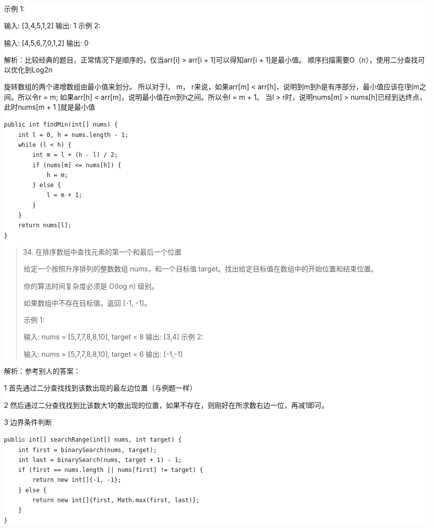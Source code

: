 示例 1:

输入: [3,4,5,1,2]
输出: 1
示例 2:

输入: [4,5,6,7,0,1,2]
输出: 0

解析：比较经典的题目，正常情况下是顺序的，仅当arr[i] > arr[i + 1]可以得知arr[i + 1]是最小值。
顺序扫描需要O（n），使用二分查找可以优化到Log2n

旋转数组的两个递增数组由最小值来划分。
所以对于l， m， r来说，如果arr[m] < arr[h]，说明到m到h是有序部分，最小值应该在l到m之间。所以令r = m;
如果arr[h] < arr[m]，说明最小值在m到h之间。所以令l = m + 1。
当l > r时，说明nums[m] > nums[h]已经到达终点，此时nums[m + 1 ]就是最小值

    public int findMin(int[] nums) {
        int l = 0, h = nums.length - 1;
        while (l < h) {
            int m = l + (h - l) / 2;
            if (nums[m] <= nums[h]) {
                h = m;
            } else {
                l = m + 1;
            }
        }
        return nums[l];
    }

> 34. 在排序数组中查找元素的第一个和最后一个位置
> 
> 给定一个按照升序排列的整数数组 nums，和一个目标值 target。找出给定目标值在数组中的开始位置和结束位置。
> 
> 你的算法时间复杂度必须是 O(log n) 级别。
> 
> 如果数组中不存在目标值，返回 [-1, -1]。
> 
> 示例 1:
> 
> 输入: nums = [5,7,7,8,8,10], target = 8
> 输出: [3,4]
> 示例 2:
> 
> 输入: nums = [5,7,7,8,8,10], target = 6
> 输出: [-1,-1]

解析：参考别人的答案：

1 首先通过二分查找找到该数出现的最左边位置（与例题一样）

2 然后通过二分查找找到比该数大1的数出现的位置，如果不存在，则刚好在所求数右边一位，再减1即可。

3 边界条件判断

    public int[] searchRange(int[] nums, int target) {
        int first = binarySearch(nums, target);
        int last = binarySearch(nums, target + 1) - 1;
        if (first == nums.length || nums[first] != target) {
            return new int[]{-1, -1};
        } else {
            return new int[]{first, Math.max(first, last)};
        }
    }
    